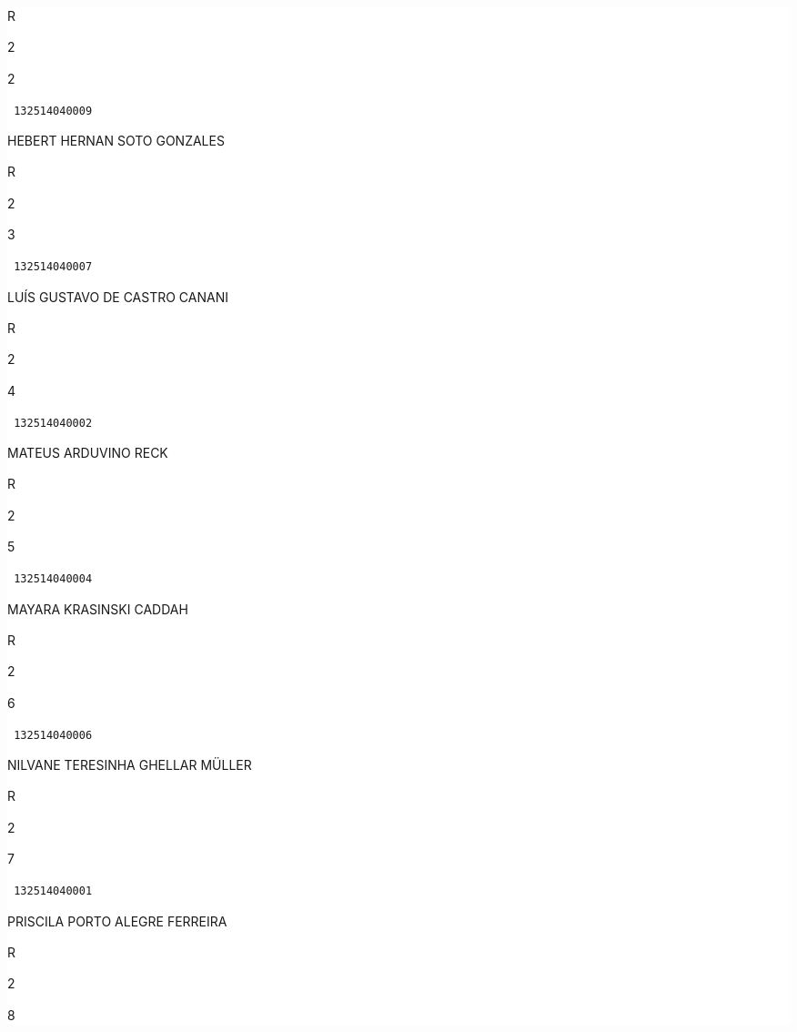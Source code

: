    R

   2

   2

     132514040009

   HEBERT HERNAN SOTO GONZALES

   R

   2

   3

     132514040007

   LUÍS GUSTAVO DE CASTRO CANANI

   R

   2

   4

     132514040002

   MATEUS ARDUVINO RECK

   R

   2

   5

     132514040004

   MAYARA KRASINSKI CADDAH

   R

   2

   6

     132514040006

   NILVANE TERESINHA GHELLAR MÜLLER

   R

   2

   7

     132514040001

   PRISCILA PORTO ALEGRE FERREIRA

   R

   2

   8
